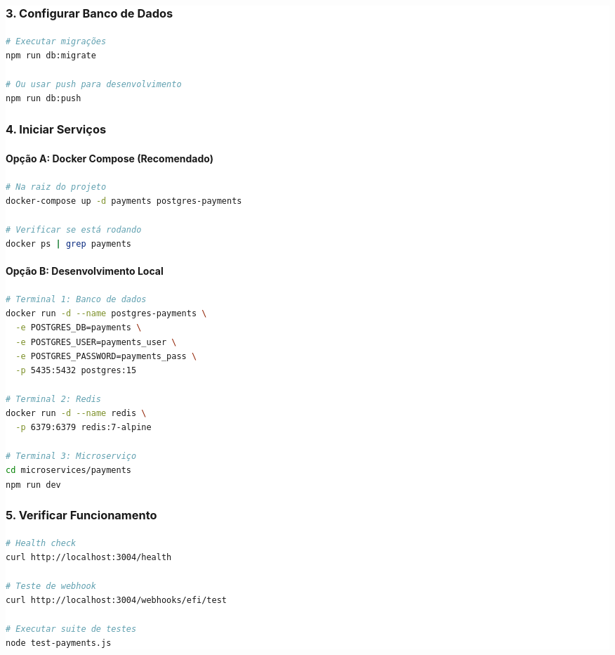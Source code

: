 ### 3. Configurar Banco de Dados

```bash
# Executar migrações
npm run db:migrate

# Ou usar push para desenvolvimento
npm run db:push
```

### 4. Iniciar Serviços

#### Opção A: Docker Compose (Recomendado)

```bash
# Na raiz do projeto
docker-compose up -d payments postgres-payments

# Verificar se está rodando
docker ps | grep payments
```

#### Opção B: Desenvolvimento Local

```bash
# Terminal 1: Banco de dados
docker run -d --name postgres-payments \
  -e POSTGRES_DB=payments \
  -e POSTGRES_USER=payments_user \
  -e POSTGRES_PASSWORD=payments_pass \
  -p 5435:5432 postgres:15

# Terminal 2: Redis
docker run -d --name redis \
  -p 6379:6379 redis:7-alpine

# Terminal 3: Microserviço
cd microservices/payments
npm run dev
```

### 5. Verificar Funcionamento

```bash
# Health check
curl http://localhost:3004/health

# Teste de webhook
curl http://localhost:3004/webhooks/efi/test

# Executar suite de testes
node test-payments.js
```
